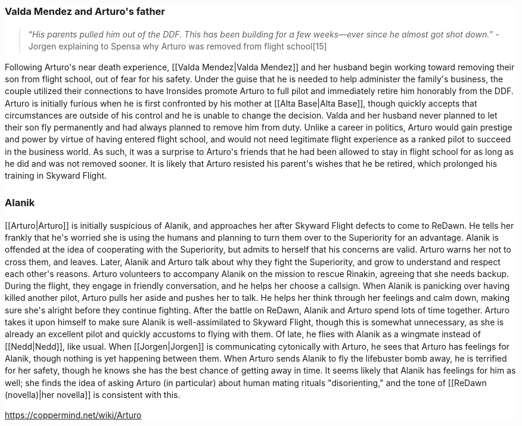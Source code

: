 ### Valda Mendez and Arturo's father
>“*His parents pulled him out of the DDF. This has been building for a few weeks—ever since he almost got shot down.*”
\-Jorgen explaining to Spensa why Arturo was removed from flight school[15]


Following Arturo's near death experience, [[Valda Mendez\|Valda Mendez]] and her husband begin working toward removing their son from flight school, out of fear for his safety. Under the guise that he is needed to help administer the family's business, the couple utilized their connections to have Ironsides promote Arturo to full pilot and immediately retire him honorably from the DDF. Arturo is initially furious when he is first confronted by his mother at [[Alta Base\|Alta Base]], though quickly accepts that circumstances are outside of his control and he is unable to change the decision.
Valda and her husband never planned to let their son fly permanently and had always planned to remove him from duty. Unlike a career in politics, Arturo would gain prestige and power by virtue of having entered flight school, and would not need legitimate flight experience as a ranked pilot to succeed in the business world. As such, it was a surprise to Arturo's friends that he had been allowed to stay in flight school for as long as he did and was not removed sooner. It is likely that Arturo resisted his parent's wishes that he be retired, which prolonged his training in Skyward Flight.

### Alanik
[[Arturo\|Arturo]] is initially suspicious of Alanik, and approaches her after Skyward Flight defects to come to ReDawn. He tells her frankly that he's worried she is using the humans and planning to turn them over to the Superiority for an advantage. Alanik is offended at the idea of cooperating with the Superiority, but admits to herself that his concerns are valid. Arturo warns her not to cross them, and leaves.
Later, Alanik and Arturo talk about why they fight the Superiority, and grow to understand and respect each other's reasons. Arturo volunteers to accompany Alanik on the mission to rescue Rinakin, agreeing that she needs backup. During the flight, they engage in friendly conversation, and he helps her choose a callsign.
When Alanik is panicking over having killed another pilot, Arturo pulls her aside and pushes her to talk. He helps her think through her feelings and calm down, making sure she's alright before they continue fighting.
After the battle on ReDawn, Alanik and Arturo spend lots of time together. Arturo takes it upon himself to make sure Alanik is well-assimilated to Skyward Flight, though this is somewhat unnecessary, as she is already an excellent pilot and quickly accustoms to flying with them. Of late, he flies with Alanik as a wingmate instead of [[Nedd\|Nedd]], like usual. When [[Jorgen\|Jorgen]] is communicating cytonically with Arturo, he sees that Arturo has feelings for Alanik, though nothing is yet happening between them. When Arturo sends Alanik to fly the lifebuster bomb away, he is terrified for her safety, though he knows she has the best chance of getting away in time. It seems likely that Alanik has feelings for him as well; she finds the idea of asking Arturo (in particular) about human mating rituals "disorienting," and the tone of [[ReDawn (novella)\|her novella]] is consistent with this.



https://coppermind.net/wiki/Arturo